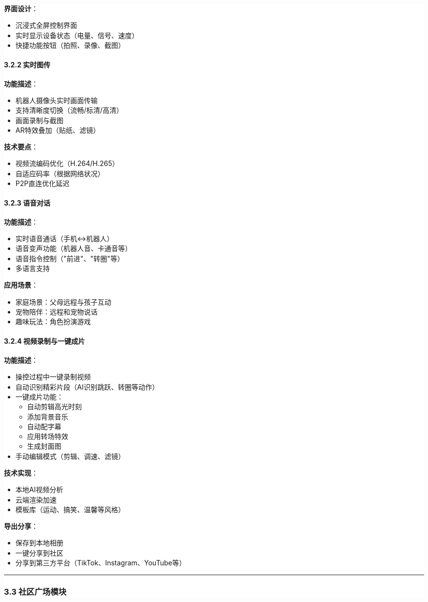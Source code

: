 **界面设计**：
- 沉浸式全屏控制界面
- 实时显示设备状态（电量、信号、速度）
- 快捷功能按钮（拍照、录像、截图）

#### 3.2.2 实时图传
**功能描述**：
- 机器人摄像头实时画面传输
- 支持清晰度切换（流畅/标清/高清）
- 画面录制与截图
- AR特效叠加（贴纸、滤镜）

**技术要点**：
- 视频流编码优化（H.264/H.265）
- 自适应码率（根据网络状况）
- P2P直连优化延迟

#### 3.2.3 语音对话
**功能描述**：
- 实时语音通话（手机↔机器人）
- 语音变声功能（机器人音、卡通音等）
- 语音指令控制（"前进"、"转圈"等）
- 多语言支持

**应用场景**：
- 家庭场景：父母远程与孩子互动
- 宠物陪伴：远程和宠物说话
- 趣味玩法：角色扮演游戏

#### 3.2.4 视频录制与一键成片
**功能描述**：
- 操控过程中一键录制视频
- 自动识别精彩片段（AI识别跳跃、转圈等动作）
- 一键成片功能：
  - 自动剪辑高光时刻
  - 添加背景音乐
  - 自动配字幕
  - 应用转场特效
  - 生成封面图
- 手动编辑模式（剪辑、调速、滤镜）

**技术实现**：
- 本地AI视频分析
- 云端渲染加速
- 模板库（运动、搞笑、温馨等风格）

**导出分享**：
- 保存到本地相册
- 一键分享到社区
- 分享到第三方平台（TikTok、Instagram、YouTube等）

---

### 3.3 社区广场模块
